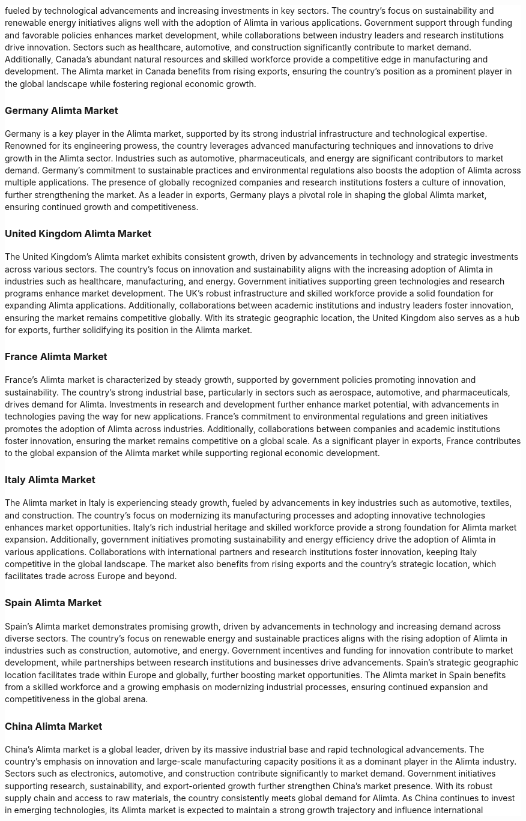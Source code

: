 fueled by technological advancements and increasing investments in key sectors. The country&rsquo;s focus on sustainability and renewable energy initiatives aligns well with the adoption of Alimta in various applications. Government support through funding and favorable policies enhances market development, while collaborations between industry leaders and research institutions drive innovation. Sectors such as healthcare, automotive, and construction significantly contribute to market demand. Additionally, Canada&rsquo;s abundant natural resources and skilled workforce provide a competitive edge in manufacturing and development. The Alimta market in Canada benefits from rising exports, ensuring the country&rsquo;s position as a prominent player in the global landscape while fostering regional economic growth.</p><h3>Germany Alimta Market</h3><p>Germany is a key player in the Alimta market, supported by its strong industrial infrastructure and technological expertise. Renowned for its engineering prowess, the country leverages advanced manufacturing techniques and innovations to drive growth in the Alimta sector. Industries such as automotive, pharmaceuticals, and energy are significant contributors to market demand. Germany&rsquo;s commitment to sustainable practices and environmental regulations also boosts the adoption of Alimta across multiple applications. The presence of globally recognized companies and research institutions fosters a culture of innovation, further strengthening the market. As a leader in exports, Germany plays a pivotal role in shaping the global Alimta market, ensuring continued growth and competitiveness.</p><h3>United Kingdom Alimta Market</h3><p>The United Kingdom&rsquo;s Alimta market exhibits consistent growth, driven by advancements in technology and strategic investments across various sectors. The country&rsquo;s focus on innovation and sustainability aligns with the increasing adoption of Alimta in industries such as healthcare, manufacturing, and energy. Government initiatives supporting green technologies and research programs enhance market development. The UK&rsquo;s robust infrastructure and skilled workforce provide a solid foundation for expanding Alimta applications. Additionally, collaborations between academic institutions and industry leaders foster innovation, ensuring the market remains competitive globally. With its strategic geographic location, the United Kingdom also serves as a hub for exports, further solidifying its position in the Alimta market.</p><h3>France Alimta Market</h3><p>France&rsquo;s Alimta market is characterized by steady growth, supported by government policies promoting innovation and sustainability. The country&rsquo;s strong industrial base, particularly in sectors such as aerospace, automotive, and pharmaceuticals, drives demand for Alimta. Investments in research and development further enhance market potential, with advancements in technologies paving the way for new applications. France&rsquo;s commitment to environmental regulations and green initiatives promotes the adoption of Alimta across industries. Additionally, collaborations between companies and academic institutions foster innovation, ensuring the market remains competitive on a global scale. As a significant player in exports, France contributes to the global expansion of the Alimta market while supporting regional economic development.</p><h3>Italy Alimta Market</h3><p>The Alimta market in Italy is experiencing steady growth, fueled by advancements in key industries such as automotive, textiles, and construction. The country&rsquo;s focus on modernizing its manufacturing processes and adopting innovative technologies enhances market opportunities. Italy&rsquo;s rich industrial heritage and skilled workforce provide a strong foundation for Alimta market expansion. Additionally, government initiatives promoting sustainability and energy efficiency drive the adoption of Alimta in various applications. Collaborations with international partners and research institutions foster innovation, keeping Italy competitive in the global landscape. The market also benefits from rising exports and the country&rsquo;s strategic location, which facilitates trade across Europe and beyond.</p><h3>Spain Alimta Market</h3><p>Spain&rsquo;s Alimta market demonstrates promising growth, driven by advancements in technology and increasing demand across diverse sectors. The country&rsquo;s focus on renewable energy and sustainable practices aligns with the rising adoption of Alimta in industries such as construction, automotive, and energy. Government incentives and funding for innovation contribute to market development, while partnerships between research institutions and businesses drive advancements. Spain&rsquo;s strategic geographic location facilitates trade within Europe and globally, further boosting market opportunities. The Alimta market in Spain benefits from a skilled workforce and a growing emphasis on modernizing industrial processes, ensuring continued expansion and competitiveness in the global arena.</p><h3>China Alimta Market</h3><p>China&rsquo;s Alimta market is a global leader, driven by its massive industrial base and rapid technological advancements. The country&rsquo;s emphasis on innovation and large-scale manufacturing capacity positions it as a dominant player in the Alimta industry. Sectors such as electronics, automotive, and construction contribute significantly to market demand. Government initiatives supporting research, sustainability, and export-oriented growth further strengthen China&rsquo;s market presence. With its robust supply chain and access to raw materials, the country consistently meets global demand for Alimta. As China continues to invest in emerging technologies, its Alimta market is expected to maintain a strong growth trajectory and influence international